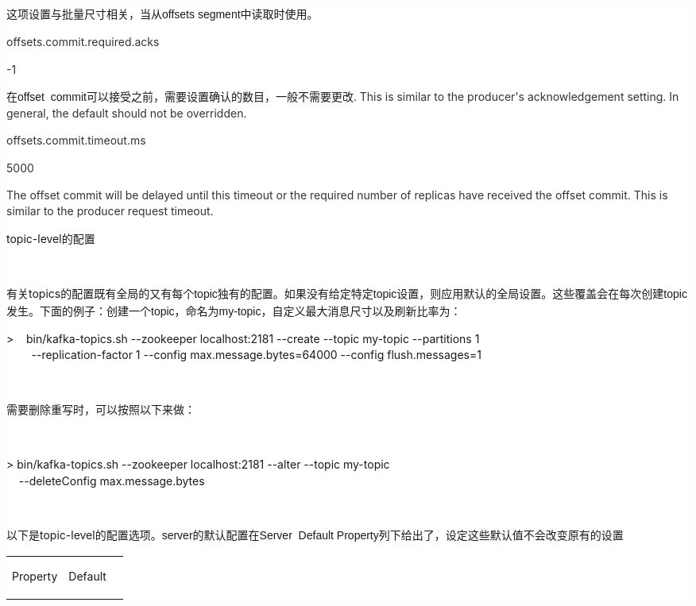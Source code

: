 <p>这项设置与批量尺寸相关，当从<span style="font-family:Arial">offsets segment</span><span style="font-family:宋体">中读取时使用。</span></p>
</td>
</tr>
<tr>
<td valign="top">
<p><span style="color:rgb(51,51,51)">offsets.commit.required.acks</span></p>
</td>
<td valign="top">
<p><span style="color:rgb(51,51,51)">-1</span></p>
</td>
<td valign="top">
<p>在<span style="font-family:Arial">offset  commit</span><span style="font-family:宋体">可以接受之前，需要设置确认的数目，一般不需要更改</span><span style="font-family:Arial">.</span><span style="color:rgb(51,51,51)"> This is similar to the producer's acknowledgement setting. In general,
 the default should not be overridden.</span></p>
</td>
</tr>
<tr>
<td valign="top">
<p><span style="color:rgb(51,51,51)">offsets.commit.timeout.ms</span></p>
</td>
<td valign="top">
<p><span style="color:rgb(51,51,51)">5000</span></p>
</td>
<td valign="top">
<p><span style="color:rgb(51,51,51)">The offset commit will be delayed until this timeout or the required number of replicas have received the offset commit. This is similar to the producer request timeout.</span></p>
</td>
</tr>
</tbody>
</table>
<p>topic-level<span style="font-family:宋体">的配置</span></p>
<p> </p>
<p><span style="font-family:宋体">有关</span>topics<span style="font-family:宋体">的配置既有全局的又有每个</span><span style="font-family:Arial">topic</span><span style="font-family:宋体">独有的配置。如果没有给定特定</span><span style="font-family:Arial">topic</span><span style="font-family:宋体">设置，则应用默认的全局设置。这些覆盖会在每次创建</span><span style="font-family:Arial">topic</span><span style="font-family:宋体">发生。下面的例子：创建一个</span><span style="font-family:Arial">topic</span><span style="font-family:宋体">，命名为</span><span style="font-family:Arial">my-topic</span><span style="font-family:宋体">，自定义最大消息尺寸以及刷新比率为：</span></p>
<p>&gt;    bin/kafka-topics.sh --zookeeper localhost:2181 --create --topic my-topic --partitions 1 <br>
        --replication-factor 1 --config max.message.bytes=64000 --config flush.messages=1</p>
<p> </p>
<p><span style="font-family:宋体">需要删除重写时，可以按照以下来做：</span></p>
<p> </p>
<p>&gt; bin/kafka-topics.sh --zookeeper localhost:2181 --alter --topic my-topic <br>
    --deleteConfig max.message.bytes</p>
<p> </p>
<p><span style="font-family:宋体">以下是</span>topic-level<span style="font-family:宋体">的配置选项。</span><span style="font-family:Arial">server</span><span style="font-family:宋体">的默认配置在</span><span style="font-family:Arial">Server  Default Property</span><span style="font-family:宋体">列下给出了，设定这些默认值不会改变原有的</span><span style="font-family:宋体">设置</span></p>
<table>
<tbody>
<tr>
<td valign="center">
<p>Property</p>
</td>
<td valign="center">
<p>Default</p>
</td>
<td valign="center">